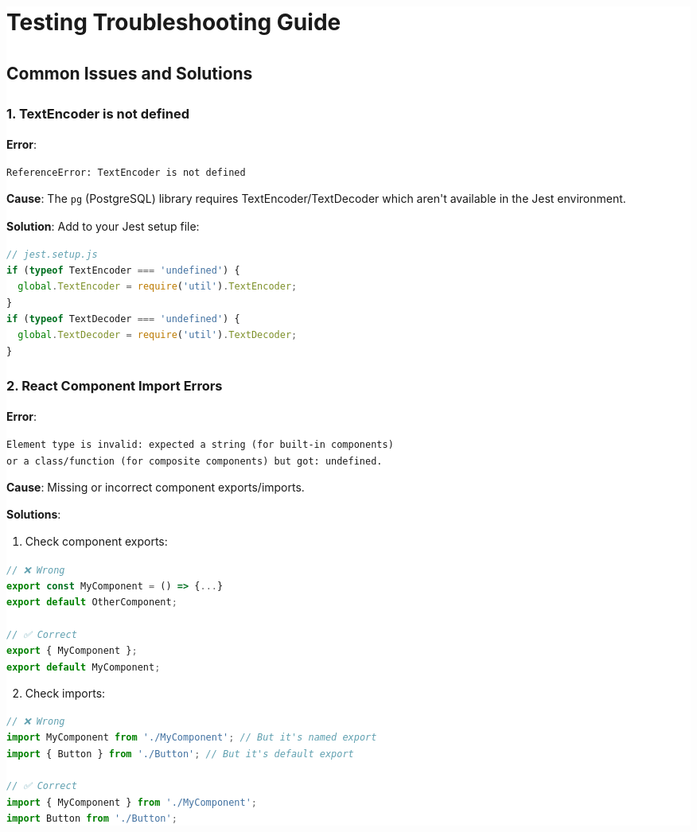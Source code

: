 # Testing Troubleshooting Guide

## Common Issues and Solutions

### 1. TextEncoder is not defined

**Error**:
```
ReferenceError: TextEncoder is not defined
```

**Cause**: The `pg` (PostgreSQL) library requires TextEncoder/TextDecoder which aren't available in the Jest environment.

**Solution**:
Add to your Jest setup file:
```javascript
// jest.setup.js
if (typeof TextEncoder === 'undefined') {
  global.TextEncoder = require('util').TextEncoder;
}
if (typeof TextDecoder === 'undefined') {
  global.TextDecoder = require('util').TextDecoder;
}
```

### 2. React Component Import Errors

**Error**:
```
Element type is invalid: expected a string (for built-in components) 
or a class/function (for composite components) but got: undefined.
```

**Cause**: Missing or incorrect component exports/imports.

**Solutions**:
1. Check component exports:
```typescript
// ❌ Wrong
export const MyComponent = () => {...}
export default OtherComponent;

// ✅ Correct
export { MyComponent };
export default MyComponent;
```

2. Check imports:
```typescript
// ❌ Wrong
import MyComponent from './MyComponent'; // But it's named export
import { Button } from './Button'; // But it's default export

// ✅ Correct
import { MyComponent } from './MyComponent';
import Button from './Button';
```

